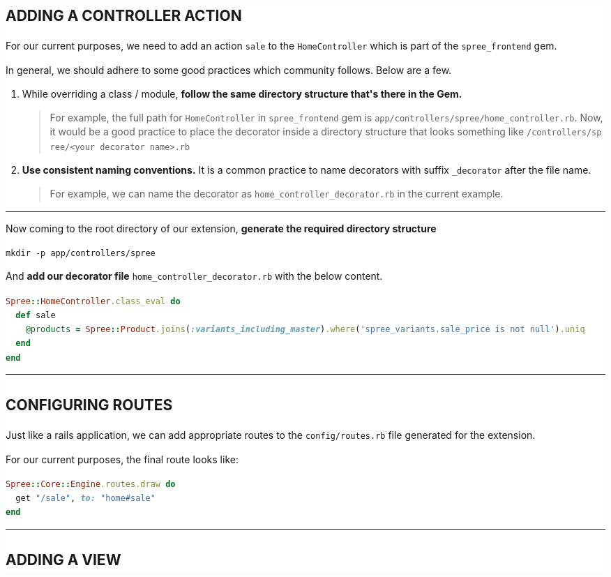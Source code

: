 
## ADDING A CONTROLLER ACTION

For our current purposes, we need to add an action `sale` to the `HomeController` which is part of the `spree_frontend` gem.

In general, we should adhere to some good practices which community follows. Below are a few.

1. While overriding a class / module, **follow the same directory structure that's there in the Gem.**

   >For example, the full path for `HomeController` in `spree_frontend` gem is `app/controllers/spree/home_controller.rb`.
   Now, it would be a good practice to place the decorator inside a directory structure that looks something like `/controllers/spree/<your decorator name>.rb`

2. **Use consistent naming conventions.** It is a common practice to name decorators with suffix `_decorator` after the file name.

   >For example, we can name the decorator as `home_controller_decorator.rb` in the current example.

---

Now coming to the root directory of our extension, **generate the required directory structure**

```
mkdir -p app/controllers/spree
```

And **add our decorator file** `home_controller_decorator.rb` with the below content.

```ruby
Spree::HomeController.class_eval do
  def sale
    @products = Spree::Product.joins(:variants_including_master).where('spree_variants.sale_price is not null').uniq
  end
end
```

---

## CONFIGURING ROUTES

Just like a rails application, we can add appropriate routes to the `config/routes.rb` file generated for the extension.

For our current purposes, the final route looks like:

```ruby
Spree::Core::Engine.routes.draw do
  get "/sale", to: "home#sale"
end
```

---

## ADDING A VIEW
